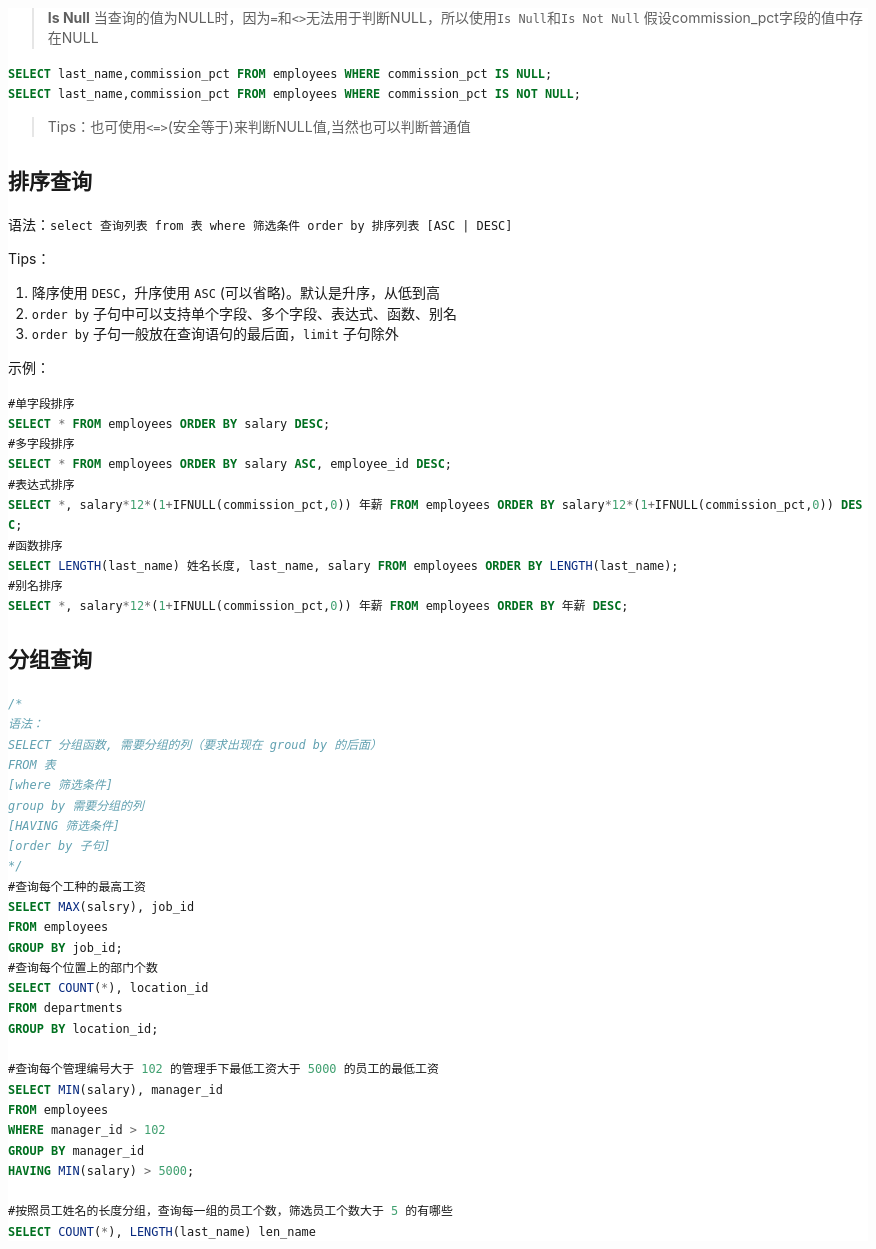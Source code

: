    > **Is Null**
   > 当查询的值为NULL时，因为`=`和`<>`无法用于判断NULL，所以使用`Is Null`和`Is Not Null`
   > 假设commission_pct字段的值中存在NULL

   ```sql
   SELECT last_name,commission_pct FROM employees WHERE commission_pct IS NULL;
   SELECT last_name,commission_pct FROM employees WHERE commission_pct IS NOT NULL;
   ```

   > Tips：也可使用`<=>`(安全等于)来判断NULL值,当然也可以判断普通值

## 排序查询

语法：`select 查询列表 from 表 where 筛选条件 order by 排序列表 [ASC | DESC]`

Tips：

1. 降序使用 `DESC`，升序使用 `ASC` (可以省略)。默认是升序，从低到高
2. `order by` 子句中可以支持单个字段、多个字段、表达式、函数、别名
3. `order by` 子句一般放在查询语句的最后面，`limit`  子句除外

示例：

```sql
#单字段排序
SELECT * FROM employees ORDER BY salary DESC;
#多字段排序
SELECT * FROM employees ORDER BY salary ASC, employee_id DESC;
#表达式排序
SELECT *, salary*12*(1+IFNULL(commission_pct,0)) 年薪 FROM employees ORDER BY salary*12*(1+IFNULL(commission_pct,0)) DESC;
#函数排序
SELECT LENGTH(last_name) 姓名长度, last_name, salary FROM employees ORDER BY LENGTH(last_name);
#别名排序
SELECT *, salary*12*(1+IFNULL(commission_pct,0)) 年薪 FROM employees ORDER BY 年薪 DESC;
```

## 分组查询

```sql
/*
语法：
SELECT 分组函数, 需要分组的列（要求出现在 groud by 的后面）
FROM 表
[where 筛选条件]
group by 需要分组的列
[HAVING 筛选条件]
[order by 子句]
*/
#查询每个工种的最高工资
SELECT MAX(salsry), job_id
FROM employees
GROUP BY job_id;
#查询每个位置上的部门个数
SELECT COUNT(*), location_id
FROM departments
GROUP BY location_id;

#查询每个管理编号大于 102 的管理手下最低工资大于 5000 的员工的最低工资
SELECT MIN(salary), manager_id
FROM employees
WHERE manager_id > 102
GROUP BY manager_id
HAVING MIN(salary) > 5000;

#按照员工姓名的长度分组，查询每一组的员工个数，筛选员工个数大于 5 的有哪些
SELECT COUNT(*), LENGTH(last_name) len_name
```